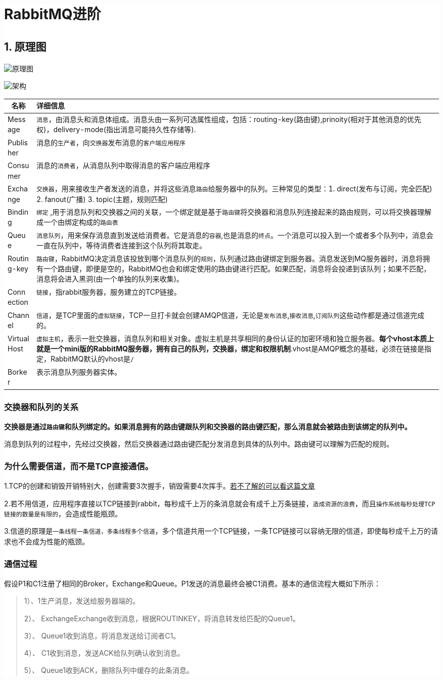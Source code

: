 # RabbitMQ进阶

## 1. 原理图

![原理图](https://github.com/illusorycloud/illusorycloud.github.io/raw/hexo/myImages/mq/rabbitmq-resouce.png)

![架构](https://github.com/illusorycloud/illusorycloud.github.io/raw/hexo/myImages/mq/rabbitmq-design.png)

| 名称        | 详细信息                                                     |
| ----------- | :----------------------------------------------------------- |
| Message     | `消息`，由消息头和消息体组成。消息头由一系列可选属性组成，包括：routing-key(路由键),prinoity(相对于其他消息的优先权)，delivery-mode(指出消息可能持久性存储等). |
| Publisher   | 消息的`生产者`，向`交换器`发布消息的`客户端应用程序`         |
| Consumer    | 消息的`消费者`，从消息队列中取得消息的客户端应用程序         |
| Exchange    | `交换器`，用来接收生产者发送的消息，并将这些消息`路由`给服务器中的队列。三种常见的类型：1. direct(发布与订阅，完全匹配) 2. fanout(广播) 3. topic(主题，规则匹配) |
| Binding     | `绑定` ,用于消息队列和交换器之间的关联，一个绑定就是基于`路由键`将交换器和消息队列连接起来的路由规则，可以将交换器理解成一个由绑定构成的`路由表` |
| Queue       | `消息队列`，用来保存消息直到发送给消费者。它是消息的`容器`,也是消息的`终点`。一个消息可以投入到一个或者多个队列中，消息会一直在队列中，等待消费者连接到这个队列将其取走。 |
| Routing-key | `路由键`，RabbitMQ决定消息该投放到哪个消息队列的`规则`，队列通过路由键绑定到服务器。消息发送到MQ服务器时，消息将拥有一个路由键，即便是空的，RabbitMQ也会和绑定使用的路由键进行匹配。如果匹配，消息将会投递到该队列；如果不匹配，消息将会进入黑洞(由一个单独的队列来收集)。 |
| Connection  | `链接`，指rabbit服务器，服务建立的TCP链接。                  |
| Channel     | `信道`，是TCP里面的`虚拟链接`，TCP一旦打卡就会创建AMQP信道，无论是`发布消息`,`接收消息`,`订阅队列`这些动作都是通过信道完成的。 |
| VirtualHost | `虚拟主机`，表示一批交换器，消息队列和相关对象。虚拟主机是共享相同的身份认证的加密环境和独立服务器。**每个vhost本质上就是一个mini版的RabbitMQ服务器，拥有自己的队列，交换器，绑定和权限机制**.vhost是AMQP概念的基础，必须在链接是指定，RabbitMQ默认的vhost是`/` |
| Borker      | 表示消息队列服务器实体。                                     |

### 交换器和队列的关系

**交换器是通过`路由键`和队列绑定的。如果消息拥有的路由键跟队列和交换器的路由键匹配，那么消息就会被路由到该绑定的队列中。**

消息到队列的过程中，先经过交换器，然后交换器通过路由键匹配分发消息到具体的队列中。路由键可以理解为匹配的规则。

### 为什么需要信道，而不是TCP直接通信。

1.TCP的创建和销毁开销特别大，创建需要3次握手，销毁需要4次挥手。[若不了解的可以看这篇文章](https://www.lixueduan.com/posts/25338.html)

2.若不用信道，应用程序直接以TCP链接到rabbit，每秒成千上万的条消息就会有成千上万条链接，`造成资源的浪费`，而且`操作系统每秒处理TCP链接的数量是有限的`，会造成性能瓶颈。

3.信道的原理是`一条线程一条信道，多条线程多个信道`，多个信道共用一个TCP链接，一条TCP链接可以容纳无限的信道，即使每秒成千上万的请求也不会成为性能的瓶颈。

### 通信过程

假设P1和C1注册了相同的Broker，Exchange和Queue。P1发送的消息最终会被C1消费。基本的通信流程大概如下所示：

> 1）、1生产消息，发送给服务器端的。
>
> 2）、  ExchangeExchange收到消息，根据ROUTINKEY，将消息转发给匹配的Queue1。
>
> 3）、  Queue1收到消息，将消息发送给订阅者C1。
>
> 4）、  C1收到消息，发送ACK给队列确认收到消息。
>
> 5）、  Queue1收到ACK，删除队列中缓存的此条消息。
